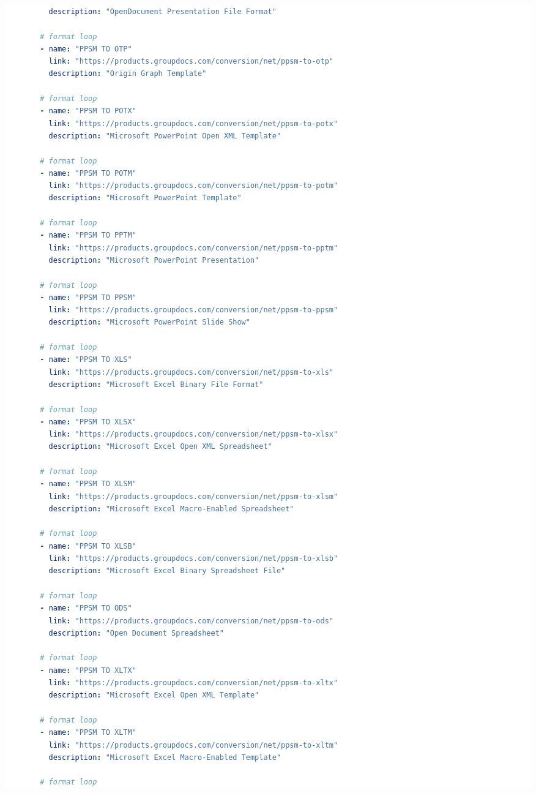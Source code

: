 ```yaml
          description: "OpenDocument Presentation File Format"

        # format loop
        - name: "PPSM TO OTP"
          link: "https://products.groupdocs.com/conversion/net/ppsm-to-otp"
          description: "Origin Graph Template"

        # format loop
        - name: "PPSM TO POTX"
          link: "https://products.groupdocs.com/conversion/net/ppsm-to-potx"
          description: "Microsoft PowerPoint Open XML Template"

        # format loop
        - name: "PPSM TO POTM"
          link: "https://products.groupdocs.com/conversion/net/ppsm-to-potm"
          description: "Microsoft PowerPoint Template"

        # format loop
        - name: "PPSM TO PPTM"
          link: "https://products.groupdocs.com/conversion/net/ppsm-to-pptm"
          description: "Microsoft PowerPoint Presentation"

        # format loop
        - name: "PPSM TO PPSM"
          link: "https://products.groupdocs.com/conversion/net/ppsm-to-ppsm"
          description: "Microsoft PowerPoint Slide Show"

        # format loop
        - name: "PPSM TO XLS"
          link: "https://products.groupdocs.com/conversion/net/ppsm-to-xls"
          description: "Microsoft Excel Binary File Format"

        # format loop
        - name: "PPSM TO XLSX"
          link: "https://products.groupdocs.com/conversion/net/ppsm-to-xlsx"
          description: "Microsoft Excel Open XML Spreadsheet"

        # format loop
        - name: "PPSM TO XLSM"
          link: "https://products.groupdocs.com/conversion/net/ppsm-to-xlsm"
          description: "Microsoft Excel Macro-Enabled Spreadsheet"

        # format loop
        - name: "PPSM TO XLSB"
          link: "https://products.groupdocs.com/conversion/net/ppsm-to-xlsb"
          description: "Microsoft Excel Binary Spreadsheet File"

        # format loop
        - name: "PPSM TO ODS"
          link: "https://products.groupdocs.com/conversion/net/ppsm-to-ods"
          description: "Open Document Spreadsheet"

        # format loop
        - name: "PPSM TO XLTX"
          link: "https://products.groupdocs.com/conversion/net/ppsm-to-xltx"
          description: "Microsoft Excel Open XML Template"

        # format loop
        - name: "PPSM TO XLTM"
          link: "https://products.groupdocs.com/conversion/net/ppsm-to-xltm"
          description: "Microsoft Excel Macro-Enabled Template"

        # format loop
```